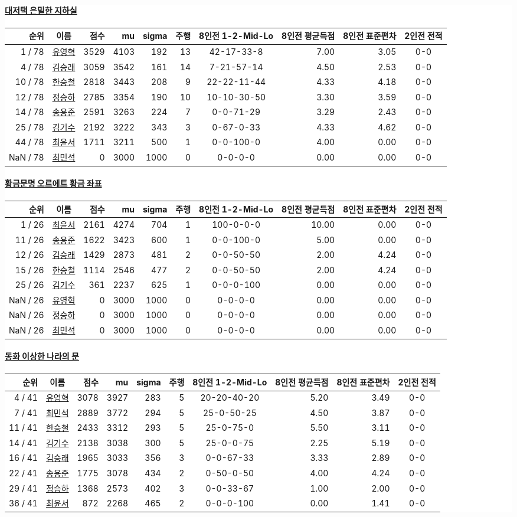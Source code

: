#### [대저택 은밀한 지하실](../jeotaek)

| 순위 | 이름 | 점수 | mu | sigma | 주행 | 8인전 1-2-Mid-Lo | 8인전 평균득점 | 8인전 표준편차 | 2인전 전적 |
|---:|:---:|---:|---:|---:|---:|:---:|---:|---:|:---:|
| 1 / 78 | [유영혁](../yuyeonghyeok) | 3529 | 4103 | 192 | 13 | 42-17-33-8 | 7.00 | 3.05 | 0-0 |
| 4 / 78 | [김승래](../gimseungrae) | 3059 | 3542 | 161 | 14 | 7-21-57-14 | 4.50 | 2.53 | 0-0 |
| 10 / 78 | [한승철](../hanseungcheol) | 2818 | 3443 | 208 | 9 | 22-22-11-44 | 4.33 | 4.18 | 0-0 |
| 12 / 78 | [정승하](../jeongseungha) | 2785 | 3354 | 190 | 10 | 10-10-30-50 | 3.30 | 3.59 | 0-0 |
| 14 / 78 | [송용준](../songyongjun) | 2591 | 3263 | 224 | 7 | 0-0-71-29 | 3.29 | 2.43 | 0-0 |
| 25 / 78 | [김기수](../gimgisu) | 2192 | 3222 | 343 | 3 | 0-67-0-33 | 4.33 | 4.62 | 0-0 |
| 44 / 78 | [최윤서](../choiyunseo) | 1711 | 3211 | 500 | 1 | 0-0-100-0 | 4.00 | 0.00 | 0-0 |
| NaN / 78 | [최민석](../choiminseok) | 0 | 3000 | 1000 | 0 | 0-0-0-0 | 0.00 | 0.00 | 0-0 |

#### [황금문명 오르에트 황금 좌표](../coordinate)

| 순위 | 이름 | 점수 | mu | sigma | 주행 | 8인전 1-2-Mid-Lo | 8인전 평균득점 | 8인전 표준편차 | 2인전 전적 |
|---:|:---:|---:|---:|---:|---:|:---:|---:|---:|:---:|
| 1 / 26 | [최윤서](../choiyunseo) | 2161 | 4274 | 704 | 1 | 100-0-0-0 | 10.00 | 0.00 | 0-0 |
| 11 / 26 | [송용준](../songyongjun) | 1622 | 3423 | 600 | 1 | 0-0-100-0 | 5.00 | 0.00 | 0-0 |
| 12 / 26 | [김승래](../gimseungrae) | 1429 | 2873 | 481 | 2 | 0-0-50-50 | 2.00 | 4.24 | 0-0 |
| 15 / 26 | [한승철](../hanseungcheol) | 1114 | 2546 | 477 | 2 | 0-0-50-50 | 2.00 | 4.24 | 0-0 |
| 25 / 26 | [김기수](../gimgisu) | 361 | 2237 | 625 | 1 | 0-0-0-100 | 0.00 | 0.00 | 0-0 |
| NaN / 26 | [유영혁](../yuyeonghyeok) | 0 | 3000 | 1000 | 0 | 0-0-0-0 | 0.00 | 0.00 | 0-0 |
| NaN / 26 | [정승하](../jeongseungha) | 0 | 3000 | 1000 | 0 | 0-0-0-0 | 0.00 | 0.00 | 0-0 |
| NaN / 26 | [최민석](../choiminseok) | 0 | 3000 | 1000 | 0 | 0-0-0-0 | 0.00 | 0.00 | 0-0 |

#### [동화 이상한 나라의 문](../gate)

| 순위 | 이름 | 점수 | mu | sigma | 주행 | 8인전 1-2-Mid-Lo | 8인전 평균득점 | 8인전 표준편차 | 2인전 전적 |
|---:|:---:|---:|---:|---:|---:|:---:|---:|---:|:---:|
| 4 / 41 | [유영혁](../yuyeonghyeok) | 3078 | 3927 | 283 | 5 | 20-20-40-20 | 5.20 | 3.49 | 0-0 |
| 7 / 41 | [최민석](../choiminseok) | 2889 | 3772 | 294 | 5 | 25-0-50-25 | 4.50 | 3.87 | 0-0 |
| 11 / 41 | [한승철](../hanseungcheol) | 2433 | 3312 | 293 | 5 | 25-0-75-0 | 5.50 | 3.11 | 0-0 |
| 14 / 41 | [김기수](../gimgisu) | 2138 | 3038 | 300 | 5 | 25-0-0-75 | 2.25 | 5.19 | 0-0 |
| 16 / 41 | [김승래](../gimseungrae) | 1965 | 3033 | 356 | 3 | 0-0-67-33 | 3.33 | 2.89 | 0-0 |
| 22 / 41 | [송용준](../songyongjun) | 1775 | 3078 | 434 | 2 | 0-50-0-50 | 4.00 | 4.24 | 0-0 |
| 29 / 41 | [정승하](../jeongseungha) | 1368 | 2573 | 402 | 3 | 0-0-33-67 | 1.00 | 2.00 | 0-0 |
| 36 / 41 | [최윤서](../choiyunseo) | 872 | 2268 | 465 | 2 | 0-0-0-100 | 0.00 | 1.41 | 0-0 |
